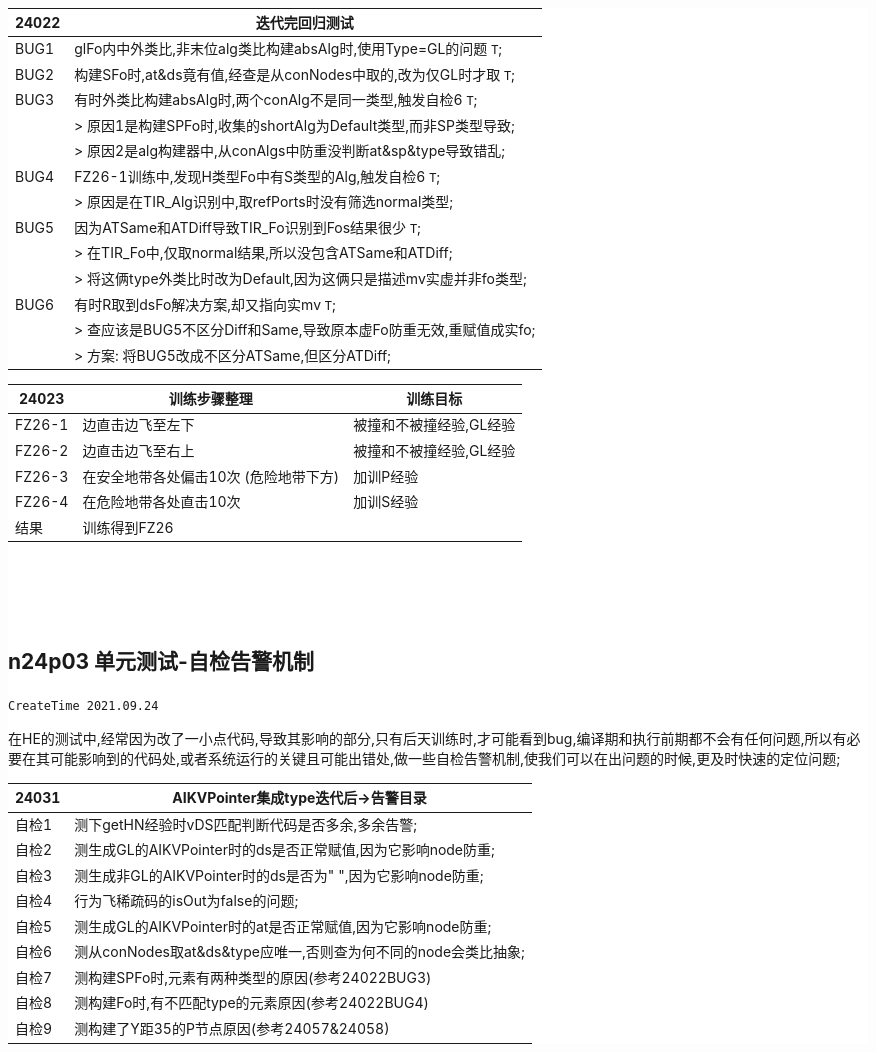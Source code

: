 | 24022 | 迭代完回归测试 |
| --- | --- |
| BUG1 | glFo内中外类比,非末位alg类比构建absAlg时,使用Type=GL的问题 `T`; |
| BUG2 | 构建SFo时,at&ds竟有值,经查是从conNodes中取的,改为仅GL时才取 `T`; |
| BUG3 | 有时外类比构建absAlg时,两个conAlg不是同一类型,触发自检6 `T`; |
|  | > 原因1是构建SPFo时,收集的shortAlg为Default类型,而非SP类型导致; |
|  | > 原因2是alg构建器中,从conAlgs中防重没判断at&sp&type导致错乱; |
| BUG4 | FZ26-1训练中,发现H类型Fo中有S类型的Alg,触发自检6 `T`; |
|  | > 原因是在TIR_Alg识别中,取refPorts时没有筛选normal类型; |
| BUG5 | 因为ATSame和ATDiff导致TIR_Fo识别到Fos结果很少 `T`; |
|  | > 在TIR_Fo中,仅取normal结果,所以没包含ATSame和ATDiff; |
|  | > 将这俩type外类比时改为Default,因为这俩只是描述mv实虚并非fo类型; |
| BUG6 | 有时R取到dsFo解决方案,却又指向实mv `T`; |
|  | > 查应该是BUG5不区分Diff和Same,导致原本虚Fo防重无效,重赋值成实fo; |
|  | > 方案: 将BUG5改成不区分ATSame,但区分ATDiff; |

| 24023 | 训练步骤整理 | 训练目标 |
| --- | --- | --- |
| FZ26-1 | 边直击边飞至左下 | 被撞和不被撞经验,GL经验 |
| FZ26-2 | 边直击边飞至右上 | 被撞和不被撞经验,GL经验 |
| FZ26-3 | 在安全地带各处偏击10次 (危险地带下方) | 加训P经验 |
| FZ26-4 | 在危险地带各处直击10次 | 加训S经验 |
| 结果 | 训练得到FZ26 |  |

<br><br><br>

## n24p03 单元测试-自检告警机制
`CreateTime 2021.09.24`

在HE的测试中,经常因为改了一小点代码,导致其影响的部分,只有后天训练时,才可能看到bug,编译期和执行前期都不会有任何问题,所以有必要在其可能影响到的代码处,或者系统运行的关键且可能出错处,做一些自检告警机制,使我们可以在出问题的时候,更及时快速的定位问题;

| 24031 | AIKVPointer集成type迭代后->告警目录 |
| --- | --- |
| 自检1 | 测下getHN经验时vDS匹配判断代码是否多余,多余告警; |
| 自检2 | 测生成GL的AIKVPointer时的ds是否正常赋值,因为它影响node防重; |
| 自检3 | 测生成非GL的AIKVPointer时的ds是否为" ",因为它影响node防重; |
| 自检4 | 行为飞稀疏码的isOut为false的问题; |
| 自检5 | 测生成GL的AIKVPointer时的at是否正常赋值,因为它影响node防重; |
| 自检6 | 测从conNodes取at&ds&type应唯一,否则查为何不同的node会类比抽象; |
| 自检7 | 测构建SPFo时,元素有两种类型的原因(参考24022BUG3) |
| 自检8 | 测构建Fo时,有不匹配type的元素原因(参考24022BUG4) |
| 自检9 | 测构建了Y距35的P节点原因(参考24057&24058) |
